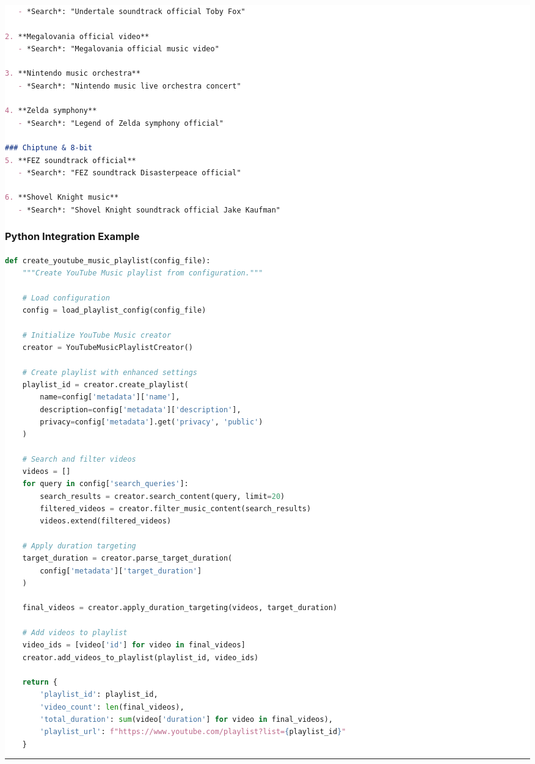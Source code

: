 ```markdown
   - *Search*: "Undertale soundtrack official Toby Fox"

2. **Megalovania official video**
   - *Search*: "Megalovania official music video"

3. **Nintendo music orchestra**
   - *Search*: "Nintendo music live orchestra concert"

4. **Zelda symphony**
   - *Search*: "Legend of Zelda symphony official"

### Chiptune & 8-bit
5. **FEZ soundtrack official**
   - *Search*: "FEZ soundtrack Disasterpeace official"

6. **Shovel Knight music**
   - *Search*: "Shovel Knight soundtrack official Jake Kaufman"
```

### **Python Integration Example**
```python
def create_youtube_music_playlist(config_file):
    """Create YouTube Music playlist from configuration."""

    # Load configuration
    config = load_playlist_config(config_file)

    # Initialize YouTube Music creator
    creator = YouTubeMusicPlaylistCreator()

    # Create playlist with enhanced settings
    playlist_id = creator.create_playlist(
        name=config['metadata']['name'],
        description=config['metadata']['description'],
        privacy=config['metadata'].get('privacy', 'public')
    )

    # Search and filter videos
    videos = []
    for query in config['search_queries']:
        search_results = creator.search_content(query, limit=20)
        filtered_videos = creator.filter_music_content(search_results)
        videos.extend(filtered_videos)

    # Apply duration targeting
    target_duration = creator.parse_target_duration(
        config['metadata']['target_duration']
    )

    final_videos = creator.apply_duration_targeting(videos, target_duration)

    # Add videos to playlist
    video_ids = [video['id'] for video in final_videos]
    creator.add_videos_to_playlist(playlist_id, video_ids)

    return {
        'playlist_id': playlist_id,
        'video_count': len(final_videos),
        'total_duration': sum(video['duration'] for video in final_videos),
        'playlist_url': f"https://www.youtube.com/playlist?list={playlist_id}"
    }
```

---